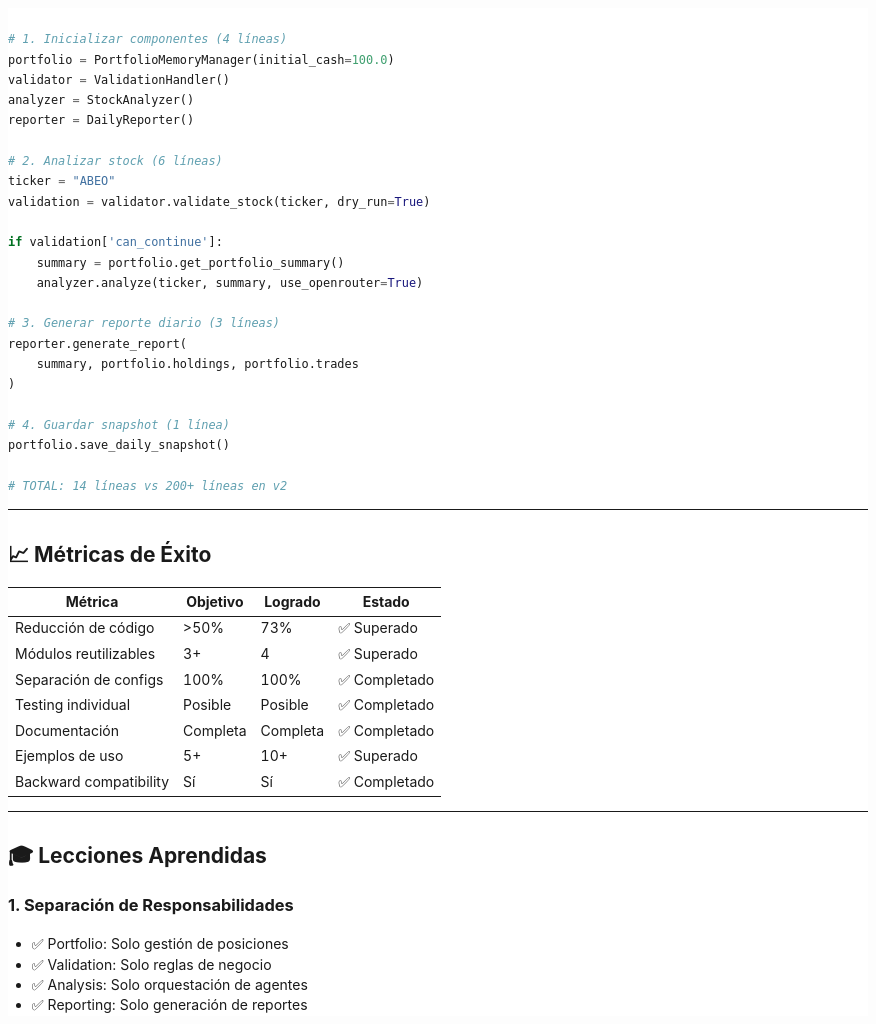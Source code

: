 ```python

# 1. Inicializar componentes (4 líneas)
portfolio = PortfolioMemoryManager(initial_cash=100.0)
validator = ValidationHandler()
analyzer = StockAnalyzer()
reporter = DailyReporter()

# 2. Analizar stock (6 líneas)
ticker = "ABEO"
validation = validator.validate_stock(ticker, dry_run=True)

if validation['can_continue']:
    summary = portfolio.get_portfolio_summary()
    analyzer.analyze(ticker, summary, use_openrouter=True)

# 3. Generar reporte diario (3 líneas)
reporter.generate_report(
    summary, portfolio.holdings, portfolio.trades
)

# 4. Guardar snapshot (1 línea)
portfolio.save_daily_snapshot()

# TOTAL: 14 líneas vs 200+ líneas en v2
```

---

## 📈 Métricas de Éxito

| Métrica | Objetivo | Logrado | Estado |
|---------|----------|---------|--------|
| Reducción de código | >50% | 73% | ✅ Superado |
| Módulos reutilizables | 3+ | 4 | ✅ Superado |
| Separación de configs | 100% | 100% | ✅ Completado |
| Testing individual | Posible | Posible | ✅ Completado |
| Documentación | Completa | Completa | ✅ Completado |
| Ejemplos de uso | 5+ | 10+ | ✅ Superado |
| Backward compatibility | Sí | Sí | ✅ Completado |

---

## 🎓 Lecciones Aprendidas

### 1. Separación de Responsabilidades
- ✅ Portfolio: Solo gestión de posiciones
- ✅ Validation: Solo reglas de negocio
- ✅ Analysis: Solo orquestación de agentes
- ✅ Reporting: Solo generación de reportes
